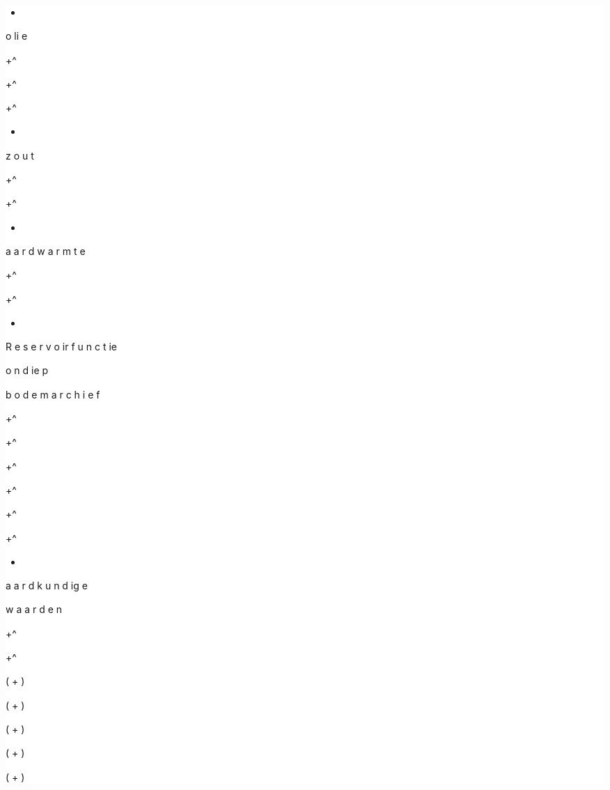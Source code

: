  + 

 o li e 

 +^ 

 +^ 

 +^ 

 + 

 z o u t 

 +^ 

 +^ 

 + 

 a a r d w a r m t e 

 +^ 

 +^ 

 + 

 R e s e r v o ir f u n c t ie 

 o n d ie p 

 b o d e m a r c h i e f 

 +^ 

 +^ 

 +^ 

 +^ 

 +^ 

 +^ 

 + 

 a a r d k u n d ig e 

 w a a r d e n 

 +^ 

 +^ 

 ( + ) 

 ( + ) 

 ( + ) 

 ( + ) 

 ( + ) 
